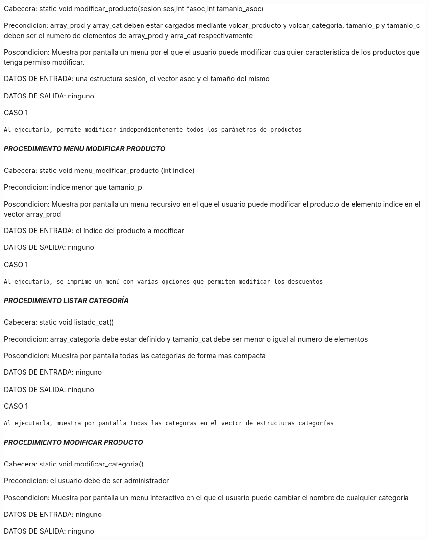  Cabecera: 
static void modificar_producto(sesion ses,int *asoc,int tamanio_asoc)

 Precondicion: array_prod y array_cat deben estar cargados mediante volcar_producto y volcar_categoria. tamanio_p y tamanio_c deben ser el numero de elementos de array_prod y arra_cat respectivamente

 Poscondicion: Muestra por pantalla un menu por el que el usuario puede modificar cualquier caracteristica de los productos que tenga permiso modificar.
 
 DATOS DE ENTRADA: una estructura sesión, el vector asoc y el tamaño del mismo

 DATOS DE SALIDA: ninguno

 CASO 1
    
    Al ejecutarlo, permite modificar independientemente todos los parámetros de productos

##### PROCEDIMIENTO MENU MODIFICAR PRODUCTO

 Cabecera: static void menu_modificar_producto (int indice)

 Precondicion: indice menor que tamanio_p

 Poscondicion: Muestra por pantalla un menu recursivo en el que el usuario puede modificar el producto de elemento indice en el vector array_prod  

 DATOS DE ENTRADA: el índice del producto a modificar

 DATOS DE SALIDA: ninguno

CASO 1

    Al ejecutarlo, se imprime un menú con varias opciones que permiten modificar los descuentos

##### PROCEDIMIENTO LISTAR CATEGORÍA

 Cabecera: static void listado_cat()

 Precondicion: array_categoria debe estar definido y tamanio_cat debe ser menor o igual al numero de elementos

 Poscondicion: Muestra por pantalla todas las categorias de forma mas compacta

 DATOS DE ENTRADA: ninguno

 DATOS DE SALIDA: ninguno

CASO 1

    Al ejecutarla, muestra por pantalla todas las categoras en el vector de estructuras categorías

##### PROCEDIMIENTO MODIFICAR PRODUCTO

 Cabecera: static void modificar_categoria()

 Precondicion: el usuario debe de ser administrador

 Poscondicion:  Muestra por pantalla un menu interactivo en el que el usuario puede cambiar el nombre de cualquier categoria
 
 DATOS DE ENTRADA: ninguno

 DATOS DE SALIDA: ninguno
